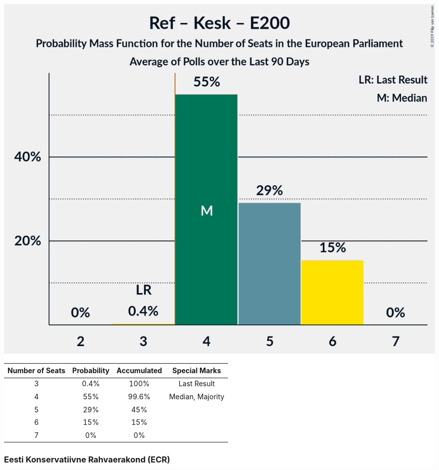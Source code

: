![Graph with seats probability mass function not yet produced](average-2019-03-31-coalitions-seats-pmf-ref–kesk–e200.png "Seats Probability Mass Function")

| Number of Seats | Probability | Accumulated | Special Marks |
|:---------------:|:-----------:|:-----------:|:-------------:|
| 3 | 0.4% | 100% | Last Result |
| 4 | 55% | 99.6% | Median, Majority |
| 5 | 29% | 45% |  |
| 6 | 15% | 15% |  |
| 7 | 0% | 0% |  |

### Eesti Konservatiivne Rahvaerakond (ECR)
